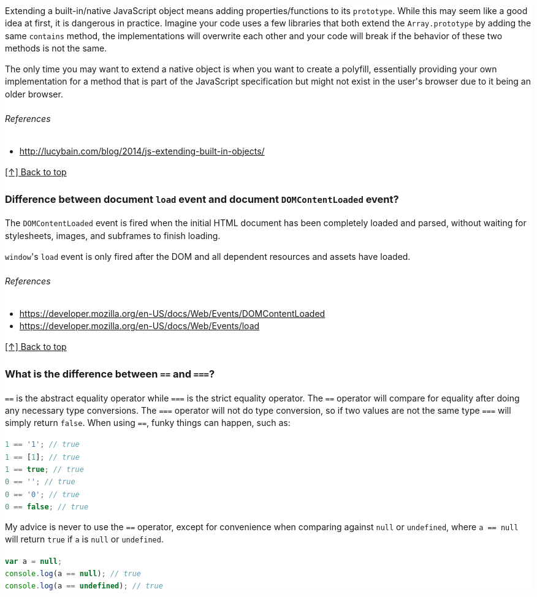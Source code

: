 Extending a built-in/native JavaScript object means adding properties/functions to its `prototype`. While this may seem like a good idea at first, it is dangerous in practice. Imagine your code uses a few libraries that both extend the `Array.prototype` by adding the same `contains` method, the implementations will overwrite each other and your code will break if the behavior of these two methods is not the same.

The only time you may want to extend a native object is when you want to create a polyfill, essentially providing your own implementation for a method that is part of the JavaScript specification but might not exist in the user's browser due to it being an older browser.

###### References

- http://lucybain.com/blog/2014/js-extending-built-in-objects/

[[↑] Back to top](#table-of-contents)

### Difference between document `load` event and document `DOMContentLoaded` event?

The `DOMContentLoaded` event is fired when the initial HTML document has been completely loaded and parsed, without waiting for stylesheets, images, and subframes to finish loading.

`window`'s `load` event is only fired after the DOM and all dependent resources and assets have loaded.

###### References

- https://developer.mozilla.org/en-US/docs/Web/Events/DOMContentLoaded
- https://developer.mozilla.org/en-US/docs/Web/Events/load

[[↑] Back to top](#table-of-contents)

### What is the difference between `==` and `===`?

`==` is the abstract equality operator while `===` is the strict equality operator. The `==` operator will compare for equality after doing any necessary type conversions. The `===` operator will not do type conversion, so if two values are not the same type `===` will simply return `false`. When using `==`, funky things can happen, such as:

```js
1 == '1'; // true
1 == [1]; // true
1 == true; // true
0 == ''; // true
0 == '0'; // true
0 == false; // true
```

My advice is never to use the `==` operator, except for convenience when comparing against `null` or `undefined`, where `a == null` will return `true` if `a` is `null` or `undefined`.

```js
var a = null;
console.log(a == null); // true
console.log(a == undefined); // true
```
